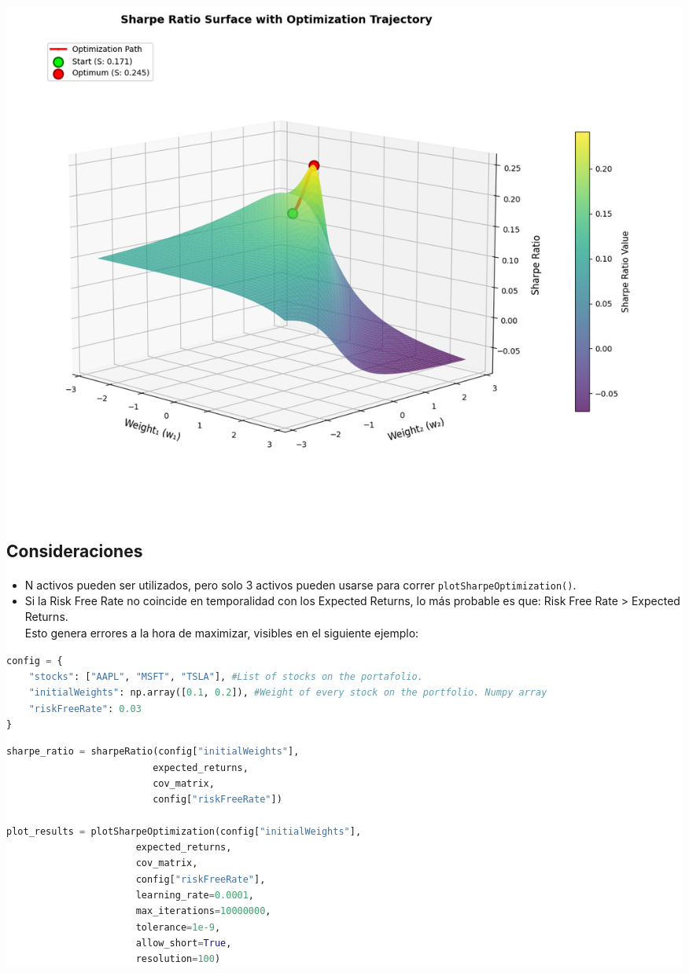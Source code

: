 ![alt text](images/sharpeRatio.png "Sharpe ratio surface with optimizacion trajectory") 


## Consideraciones 
- N activos pueden ser utilizados, pero solo 3 activos pueden usarse para correr `plotSharpeOptimization()`.
- Si la Risk Free Rate no coincide en temporalidad con los Expected Returns, lo más probable es que:  Risk Free Rate > Expected Returns.  
Esto genera errores a la hora de maximizar, visibles en el siguiente ejemplo:
```python
config = {
    "stocks": ["AAPL", "MSFT", "TSLA"], #List of stocks on the portafolio. 
    "initialWeights": np.array([0.1, 0.2]), #Weight of every stock on the portfolio. Numpy array
    "riskFreeRate": 0.03
}
```

```python
sharpe_ratio = sharpeRatio(config["initialWeights"],
                          expected_returns,
                          cov_matrix,
                          config["riskFreeRate"])

plot_results = plotSharpeOptimization(config["initialWeights"],
                       expected_returns,
                       cov_matrix, 
                       config["riskFreeRate"],
                       learning_rate=0.0001,
                       max_iterations=10000000,
                       tolerance=1e-9,
                       allow_short=True,
                       resolution=100)
```
